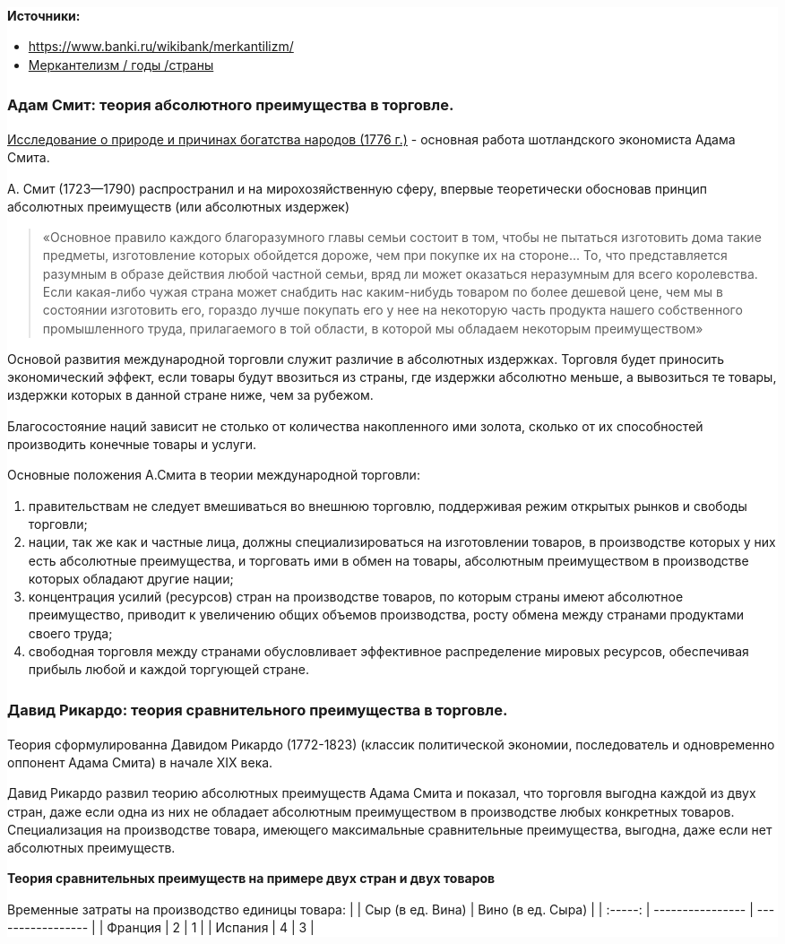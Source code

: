 **Источники:**

- https://www.banki.ru/wikibank/merkantilizm/
- [Меркантелизм / годы /страны](https://www.booksite.ru/fulltext/mys/lye/cjn/omik/14.htm)

### Адам Смит: теория абсолютного преимущества в торговле.

[Исследование о природе и причинах богатства народов (1776 г.)](http://flibusta.is/b/147110/read) - основная работа шотландского экономиста Адама Смита.

А. Смит (1723—1790) распространил и на мирохозяйственную сферу, впервые теоретически обосновав принцип абсолютных преимуществ (или абсолютных издержек)

> «Основное правило каждого благоразумного главы семьи состоит в том, чтобы не пытаться изготовить дома такие предметы, изготовление которых обойдется дороже, чем при покупке их на стороне... То, что представляется разумным в образе действия любой частной семьи, вряд ли может оказаться неразумным для всего королевства. Если какая-либо чужая страна может снабдить нас каким-нибудь товаром по более дешевой цене, чем мы в состоянии изготовить его, гораздо лучше покупать его у нее на некоторую часть продукта нашего собственного промышленного труда, прилагаемого в той области, в которой мы обладаем некоторым преимуществом»

Основой развития международной торговли служит различие в абсолютных издержках. Торговля будет приносить экономический эффект, если товары будут ввозиться из страны, где издержки абсолютно меньше, а вывозиться те товары, издержки которых в данной стране ниже, чем за рубежом.

Благосостояние наций зависит не столько от количества накопленного ими золота, сколько от их способностей производить конечные товары и услуги.

Основные положения А.Смита в теории международной торговли:

1. правительствам не следует вмешиваться во внешнюю торговлю, поддерживая режим открытых рынков и свободы торговли;
2. нации, так же как и частные лица, должны специализироваться на изготовлении товаров, в производстве которых у них есть абсолютные преимущества, и торговать ими в обмен на товары, абсолютным преимуществом в производстве которых обладают другие нации;
3. концентрация усилий (ресурсов) стран на производстве товаров, по которым страны имеют абсолютное преимущество, приводит к увеличению общих объемов производства, росту обмена между странами продуктами своего труда;
4. свободная торговля между странами обусловливает эффективное распределение мировых ресурсов, обеспечивая прибыль любой и каждой торгующей стране.

### Давид Рикардо: теория сравнительного преимущества в торговле.

Теория сформулированна Давидом Рикардо (1772-1823) (классик политической экономии, последователь и одновременно оппонент Адама Смита) в начале XIX века.

Давид Рикардо развил теорию абсолютных преимуществ Адама Смита и показал, что торговля выгодна каждой из двух стран, даже если одна из них не обладает абсолютным преимуществом в производстве любых конкретных товаров. Специализация на производстве товара, имеющего максимальные сравнительные преимущества, выгодна, даже если нет абсолютных преимуществ.

**Теория сравнительных преимуществ на примере двух стран и двух товаров**

Временные затраты на производство единицы товара:
|         | Сыр (в ед. Вина) | Вино (в ед. Сыра) |
| :-----: | ---------------- | ----------------- |
| Франция | 2                | 1                 |
| Испания | 4                | 3                 |
